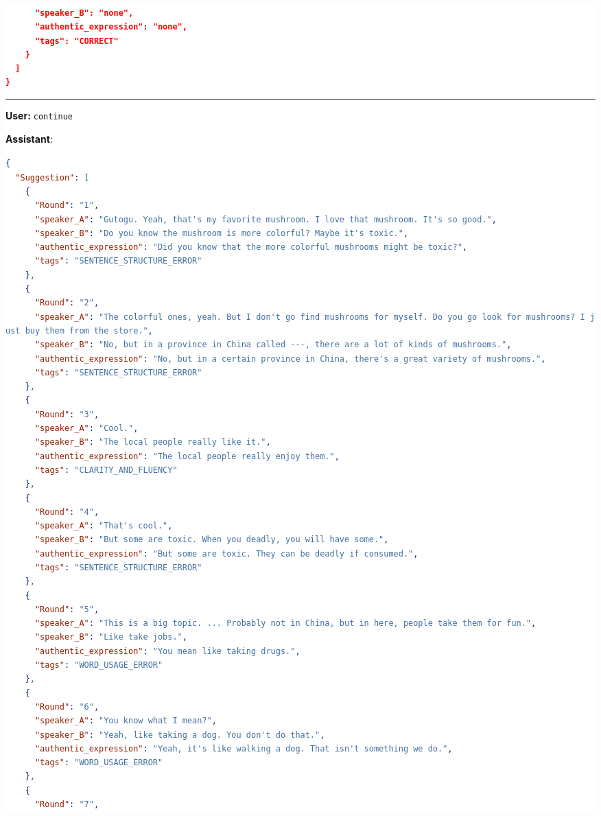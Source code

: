 ```json
      "speaker_B": "none",
      "authentic_expression": "none",
      "tags": "CORRECT"
    }
  ]
}
```

---
**User:** `continue`

**Assistant**:
```json
{
  "Suggestion": [
    {
      "Round": "1",
      "speaker_A": "Gutogu. Yeah, that's my favorite mushroom. I love that mushroom. It's so good.",
      "speaker_B": "Do you know the mushroom is more colorful? Maybe it's toxic.",
      "authentic_expression": "Did you know that the more colorful mushrooms might be toxic?",
      "tags": "SENTENCE_STRUCTURE_ERROR"
    },
    {
      "Round": "2",
      "speaker_A": "The colorful ones, yeah. But I don't go find mushrooms for myself. Do you go look for mushrooms? I just buy them from the store.",
      "speaker_B": "No, but in a province in China called ---, there are a lot of kinds of mushrooms.",
      "authentic_expression": "No, but in a certain province in China, there's a great variety of mushrooms.",
      "tags": "SENTENCE_STRUCTURE_ERROR"
    },
    {
      "Round": "3",
      "speaker_A": "Cool.",
      "speaker_B": "The local people really like it.",
      "authentic_expression": "The local people really enjoy them.",
      "tags": "CLARITY_AND_FLUENCY"
    },
    {
      "Round": "4",
      "speaker_A": "That's cool.",
      "speaker_B": "But some are toxic. When you deadly, you will have some.",
      "authentic_expression": "But some are toxic. They can be deadly if consumed.",
      "tags": "SENTENCE_STRUCTURE_ERROR"
    },
    {
      "Round": "5",
      "speaker_A": "This is a big topic. ... Probably not in China, but in here, people take them for fun.",
      "speaker_B": "Like take jobs.",
      "authentic_expression": "You mean like taking drugs.",
      "tags": "WORD_USAGE_ERROR"
    },
    {
      "Round": "6",
      "speaker_A": "You know what I mean?",
      "speaker_B": "Yeah, like taking a dog. You don't do that.",
      "authentic_expression": "Yeah, it's like walking a dog. That isn't something we do.",
      "tags": "WORD_USAGE_ERROR"
    },
    {
      "Round": "7",
```